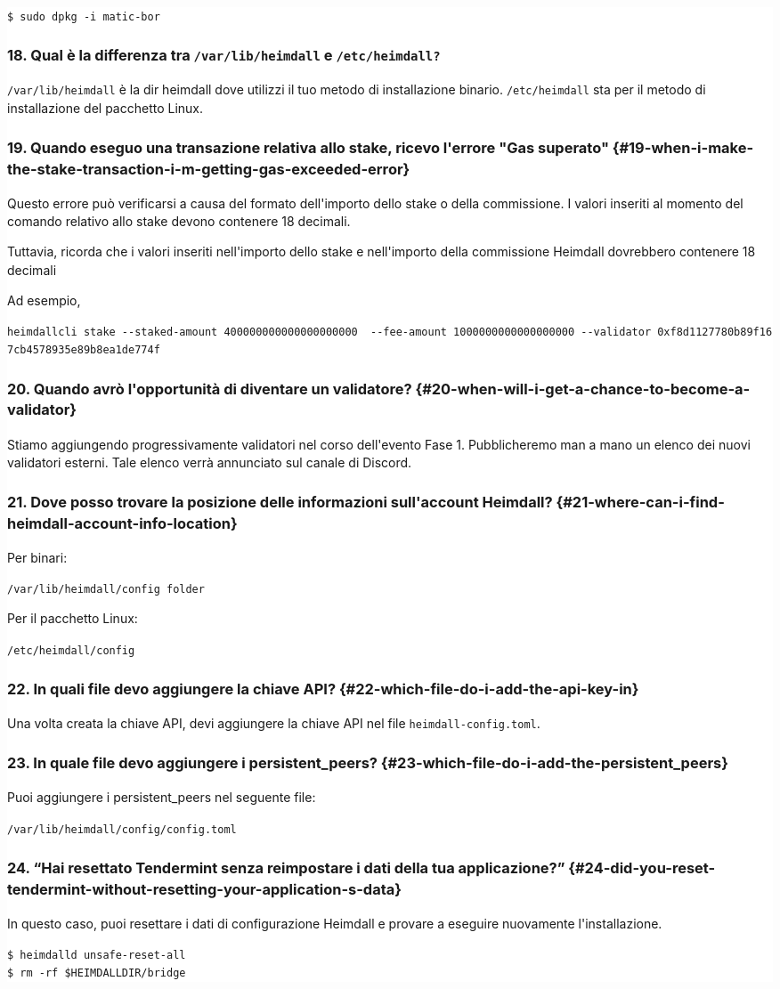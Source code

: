 ```$ sudo dpkg -i matic-bor```


### 18. Qual è la differenza tra `/var/lib/heimdall` e `/etc/heimdall?`

`/var/lib/heimdall` è la dir heimdall dove utilizzi il tuo metodo di installazione binario. `/etc/heimdall` sta per il metodo di installazione del pacchetto Linux.


### 19. Quando eseguo una transazione relativa allo stake, ricevo l'errore "Gas superato" {#19-when-i-make-the-stake-transaction-i-m-getting-gas-exceeded-error}

Questo errore può verificarsi a causa del formato dell'importo dello stake o della commissione. I valori inseriti al momento del comando relativo allo stake devono contenere 18 decimali.

Tuttavia, ricorda che i valori inseriti nell'importo dello stake e nell'importo della commissione Heimdall dovrebbero contenere 18 decimali

Ad esempio,

    heimdallcli stake --staked-amount 400000000000000000000  --fee-amount 1000000000000000000 --validator 0xf8d1127780b89f167cb4578935e89b8ea1de774f


### 20. Quando avrò l'opportunità di diventare un validatore? {#20-when-will-i-get-a-chance-to-become-a-validator}

Stiamo aggiungendo progressivamente validatori nel corso dell'evento Fase 1. Pubblicheremo man a mano un elenco dei nuovi validatori esterni. Tale elenco verrà annunciato sul canale di Discord.


### 21. Dove posso trovare la posizione delle informazioni sull'account Heimdall? {#21-where-can-i-find-heimdall-account-info-location}

Per binari:

    /var/lib/heimdall/config folder

Per il pacchetto Linux:

    /etc/heimdall/config


### 22. In quali file devo aggiungere la chiave API? {#22-which-file-do-i-add-the-api-key-in}

Una volta creata la chiave API, devi aggiungere la chiave API nel file `heimdall-config.toml`.


### 23. In quale file devo aggiungere i persistent_peers? {#23-which-file-do-i-add-the-persistent_peers}

Puoi aggiungere i persistent_peers nel seguente file:

    /var/lib/heimdall/config/config.toml


### 24. “Hai resettato Tendermint senza reimpostare i dati della tua applicazione?” {#24-did-you-reset-tendermint-without-resetting-your-application-s-data}

In questo caso, puoi resettare i dati di configurazione Heimdall e provare a eseguire nuovamente l'installazione.

    $ heimdalld unsafe-reset-all
    $ rm -rf $HEIMDALLDIR/bridge
```